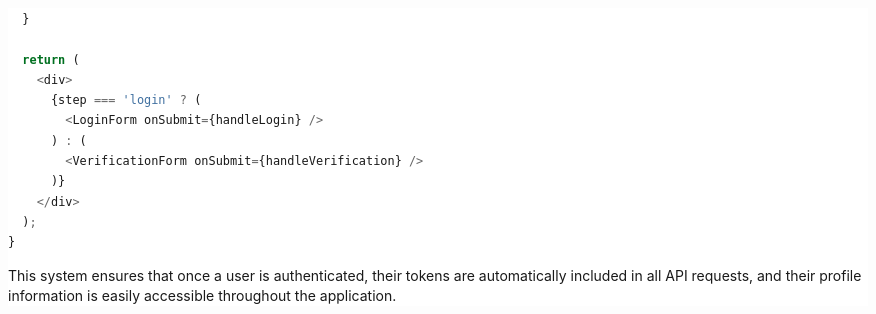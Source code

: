 ```typescript
  }

  return (
    <div>
      {step === 'login' ? (
        <LoginForm onSubmit={handleLogin} />
      ) : (
        <VerificationForm onSubmit={handleVerification} />
      )}
    </div>
  );
}
```

This system ensures that once a user is authenticated, their tokens are automatically included in all API requests, and their profile information is easily accessible throughout the application.